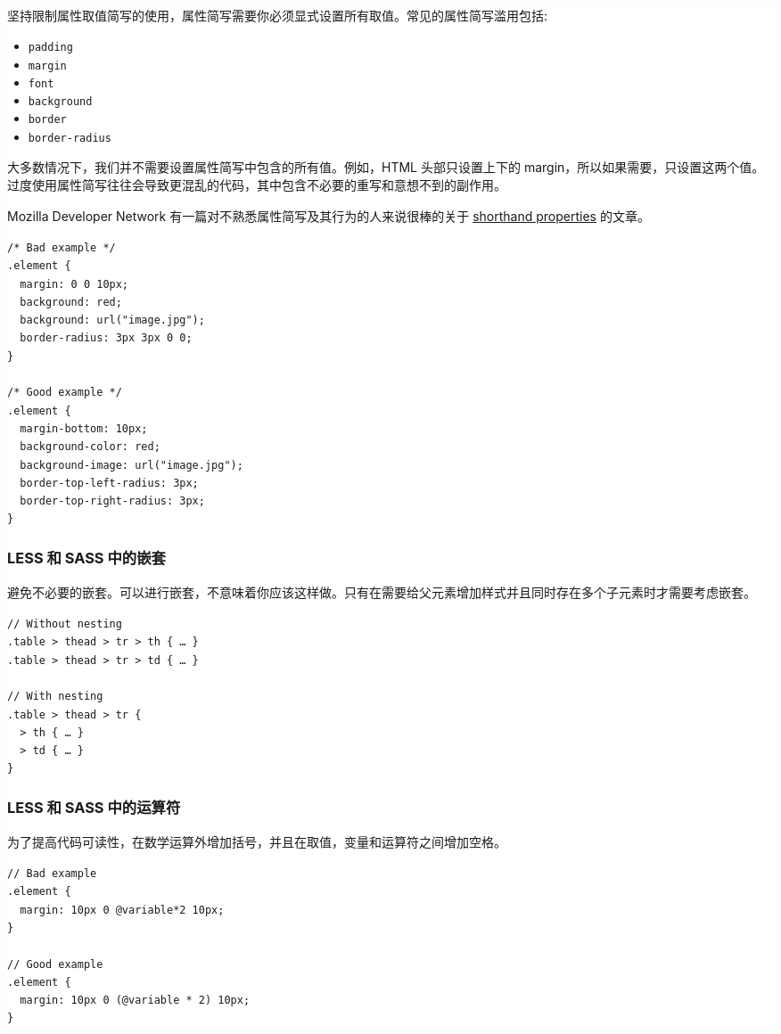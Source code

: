 坚持限制属性取值简写的使用，属性简写需要你必须显式设置所有取值。常见的属性简写滥用包括:

- `padding`
- `margin`
- `font`
- `background`
- `border`
- `border-radius`

大多数情况下，我们并不需要设置属性简写中包含的所有值。例如，HTML 头部只设置上下的 margin，所以如果需要，只设置这两个值。过度使用属性简写往往会导致更混乱的代码，其中包含不必要的重写和意想不到的副作用。

Mozilla Developer Network 有一篇对不熟悉属性简写及其行为的人来说很棒的关于 [shorthand properties](https://developer.mozilla.org/en-US/docs/Web/CSS/Shorthand_properties) 的文章。

```
/* Bad example */
.element {
  margin: 0 0 10px;
  background: red;
  background: url("image.jpg");
  border-radius: 3px 3px 0 0;
}

/* Good example */
.element {
  margin-bottom: 10px;
  background-color: red;
  background-image: url("image.jpg");
  border-top-left-radius: 3px;
  border-top-right-radius: 3px;
}
```

### LESS 和 SASS 中的嵌套

避免不必要的嵌套。可以进行嵌套，不意味着你应该这样做。只有在需要给父元素增加样式并且同时存在多个子元素时才需要考虑嵌套。

```
// Without nesting
.table > thead > tr > th { … }
.table > thead > tr > td { … }

// With nesting
.table > thead > tr {
  > th { … }
  > td { … }
}
```

### LESS 和 SASS 中的运算符

为了提高代码可读性，在数学运算外增加括号，并且在取值，变量和运算符之间增加空格。

```
// Bad example
.element {
  margin: 10px 0 @variable*2 10px;
}

// Good example
.element {
  margin: 10px 0 (@variable * 2) 10px;
}
```
